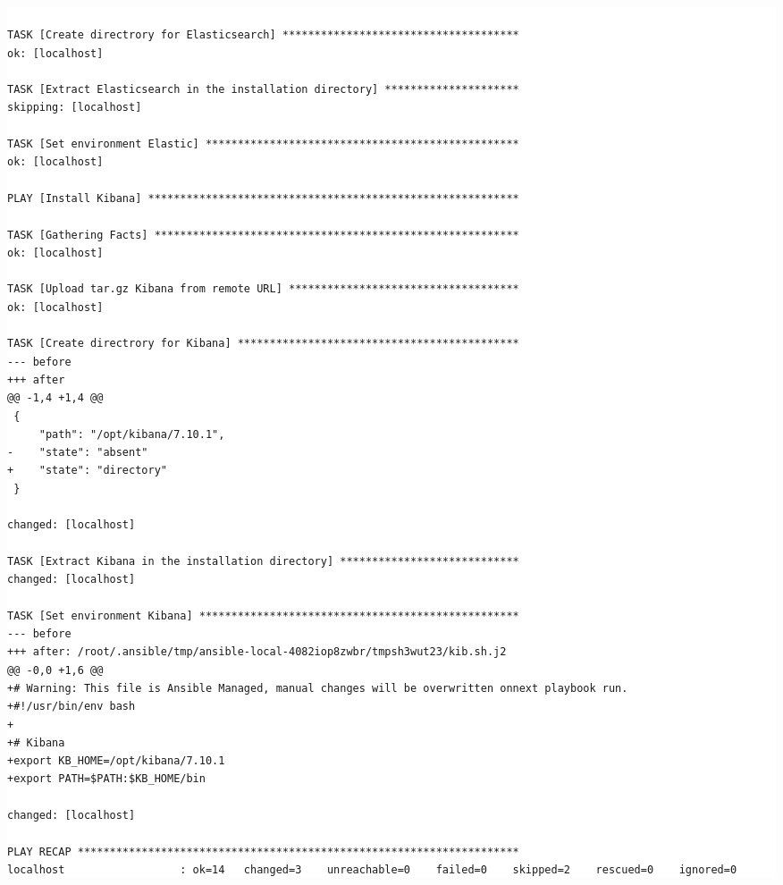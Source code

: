 ```text

TASK [Create directrory for Elasticsearch] *************************************
ok: [localhost]

TASK [Extract Elasticsearch in the installation directory] *********************
skipping: [localhost]

TASK [Set environment Elastic] *************************************************
ok: [localhost]

PLAY [Install Kibana] **********************************************************

TASK [Gathering Facts] *********************************************************
ok: [localhost]

TASK [Upload tar.gz Kibana from remote URL] ************************************
ok: [localhost]

TASK [Create directrory for Kibana] ********************************************
--- before
+++ after
@@ -1,4 +1,4 @@
 {
     "path": "/opt/kibana/7.10.1",
-    "state": "absent"
+    "state": "directory"
 }

changed: [localhost]

TASK [Extract Kibana in the installation directory] ****************************
changed: [localhost]

TASK [Set environment Kibana] **************************************************
--- before
+++ after: /root/.ansible/tmp/ansible-local-4082iop8zwbr/tmpsh3wut23/kib.sh.j2
@@ -0,0 +1,6 @@
+# Warning: This file is Ansible Managed, manual changes will be overwritten onnext playbook run.
+#!/usr/bin/env bash
+
+# Kibana
+export KB_HOME=/opt/kibana/7.10.1
+export PATH=$PATH:$KB_HOME/bin

changed: [localhost]

PLAY RECAP *********************************************************************
localhost                  : ok=14   changed=3    unreachable=0    failed=0    skipped=2    rescued=0    ignored=0
```
